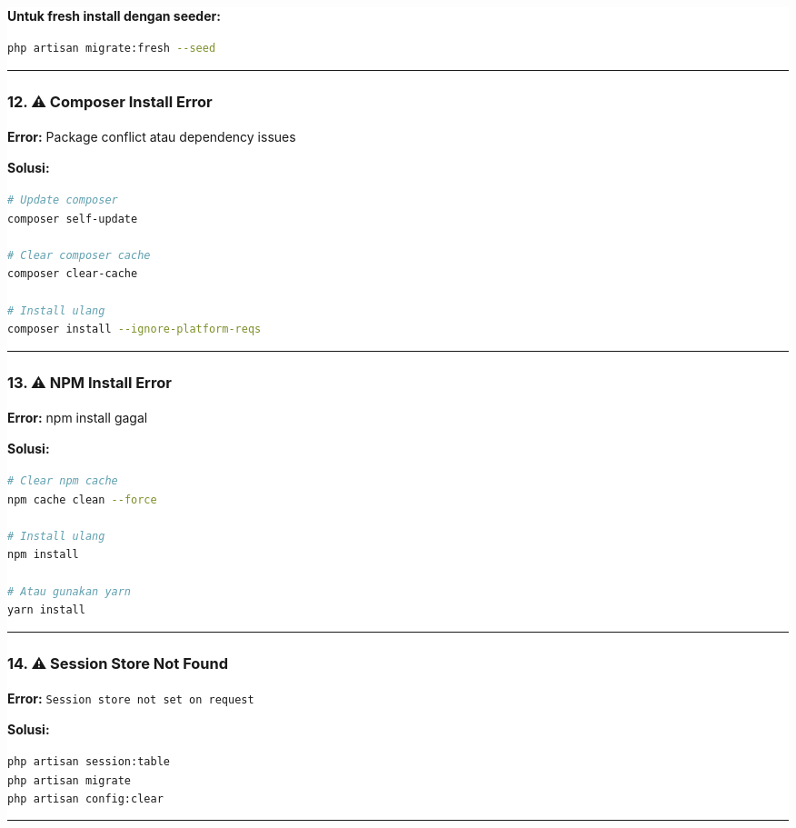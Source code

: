 **Untuk fresh install dengan seeder:**
```bash
php artisan migrate:fresh --seed
```

---

### 12. ⚠️ Composer Install Error

**Error:** Package conflict atau dependency issues

**Solusi:**
```bash
# Update composer
composer self-update

# Clear composer cache
composer clear-cache

# Install ulang
composer install --ignore-platform-reqs
```

---

### 13. ⚠️ NPM Install Error

**Error:** npm install gagal

**Solusi:**
```bash
# Clear npm cache
npm cache clean --force

# Install ulang
npm install

# Atau gunakan yarn
yarn install
```

---

### 14. ⚠️ Session Store Not Found

**Error:** `Session store not set on request`

**Solusi:**
```bash
php artisan session:table
php artisan migrate
php artisan config:clear
```

---
